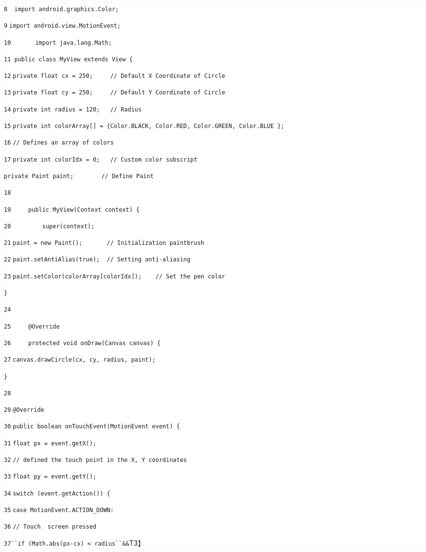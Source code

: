 `8  import android.graphics.Color;`

`9` `import android.view.MotionEvent;`

`10       import java.lang.Math;`

`11 public class MyView extends View {`

`12` `private float cx = 250;     // Default X Coordinate of Circle`

`13` `private float cy = 250;     // Default Y Coordinate of Circle`

`14` `private int radius = 120;   // Radius`

`15` `private int colorArray[] = {Color.BLACK, Color.RED, Color.GREEN, Color.BLUE };`

`16` `// Defines an array of colors`

`17` `private int colorIdx = 0;   // Custom color subscript`

`private Paint paint;        // Define Paint`

`18`

`19     public MyView(Context context) {`

`20         super(context);`

`21` `paint = new Paint();       // Initialization paintbrush`

`22` `paint.setAntiAlias(true);  // Setting anti-aliasing`

`23` `paint.setColor(colorArray[colorIdx]);    // Set the pen color`

`}`

`24`

`25     @Override`

`26     protected void onDraw(Canvas canvas) {`

`27` `canvas.drawCircle(cx, cy, radius, paint);`

`}`

`28`

`29` `@Override`

`30` `public boolean onTouchEvent(MotionEvent event) {`

`31` `float px = event.getX();`

`32` `// defined the touch point in the X, Y coordinates`

`33` `float py = event.getY();`

`34` `switch (event.getAction()) {`

`35` `case MotionEvent.ACTION_DOWN:`

`36` `// Touch  screen pressed`

`37``if (Math.abs(px-cx) < radius``&&`T3】
